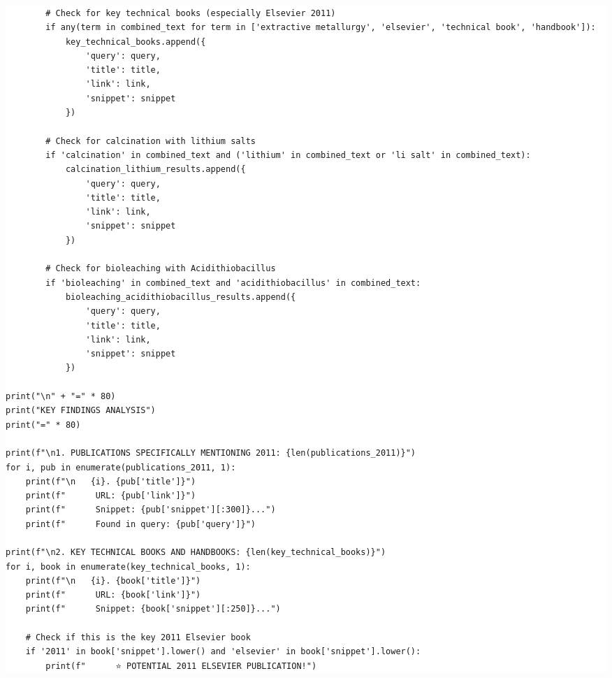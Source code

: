             # Check for key technical books (especially Elsevier 2011)
            if any(term in combined_text for term in ['extractive metallurgy', 'elsevier', 'technical book', 'handbook']):
                key_technical_books.append({
                    'query': query,
                    'title': title,
                    'link': link,
                    'snippet': snippet
                })
            
            # Check for calcination with lithium salts
            if 'calcination' in combined_text and ('lithium' in combined_text or 'li salt' in combined_text):
                calcination_lithium_results.append({
                    'query': query,
                    'title': title,
                    'link': link,
                    'snippet': snippet
                })
            
            # Check for bioleaching with Acidithiobacillus
            if 'bioleaching' in combined_text and 'acidithiobacillus' in combined_text:
                bioleaching_acidithiobacillus_results.append({
                    'query': query,
                    'title': title,
                    'link': link,
                    'snippet': snippet
                })
    
    print("\n" + "=" * 80)
    print("KEY FINDINGS ANALYSIS")
    print("=" * 80)
    
    print(f"\n1. PUBLICATIONS SPECIFICALLY MENTIONING 2011: {len(publications_2011)}")
    for i, pub in enumerate(publications_2011, 1):
        print(f"\n   {i}. {pub['title']}")
        print(f"      URL: {pub['link']}")
        print(f"      Snippet: {pub['snippet'][:300]}...")
        print(f"      Found in query: {pub['query']}")
    
    print(f"\n2. KEY TECHNICAL BOOKS AND HANDBOOKS: {len(key_technical_books)}")
    for i, book in enumerate(key_technical_books, 1):
        print(f"\n   {i}. {book['title']}")
        print(f"      URL: {book['link']}")
        print(f"      Snippet: {book['snippet'][:250]}...")
        
        # Check if this is the key 2011 Elsevier book
        if '2011' in book['snippet'].lower() and 'elsevier' in book['snippet'].lower():
            print(f"      ⭐ POTENTIAL 2011 ELSEVIER PUBLICATION!")
    